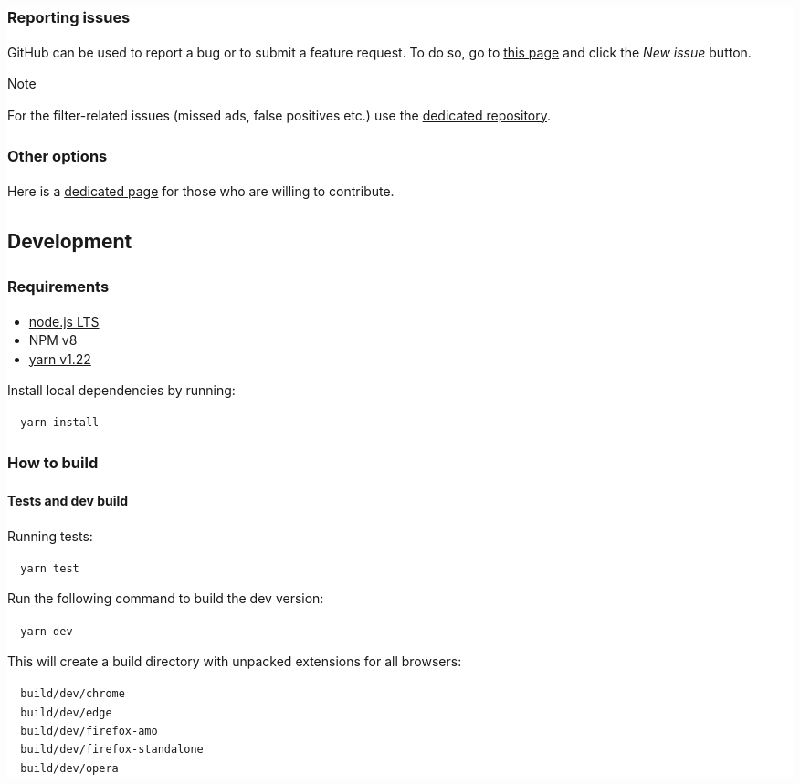 <a id="contribution-reporting"></a>

### Reporting issues

GitHub can be used to report a bug or to submit a feature request. To do so, go
to [this page](https://github.com/AdguardTeam/AdguardBrowserExtension/issues)
and click the *New issue* button.

> [!NOTE]
> For the filter-related issues (missed ads, false positives etc.) use
> the [dedicated repository](https://github.com/AdguardTeam/AdguardFilters).

<a id="contribution-other"></a>

### Other options

Here is a [dedicated page](https://adguard.com/contribute.html) for those who
are willing to contribute.

<a id="dev"></a>

## Development

<a id="dev-requirements"></a>

### Requirements

- [node.js LTS](https://nodejs.org/en/download/)
- NPM v8
- [yarn v1.22](https://yarnpkg.com/en/docs/install/)

Install local dependencies by running:

```shell
  yarn install
```

<a id="dev-build"></a>

### How to build

#### Tests and dev build

Running tests:

```shell
  yarn test
```

Run the following command to build the dev version:

```shell
  yarn dev
```

This will create a build directory with unpacked extensions for all browsers:

```shell
  build/dev/chrome
  build/dev/edge
  build/dev/firefox-amo
  build/dev/firefox-standalone
  build/dev/opera
```


[tsurlfilter]: https://github.com/AdguardTeam/tsurlfilter